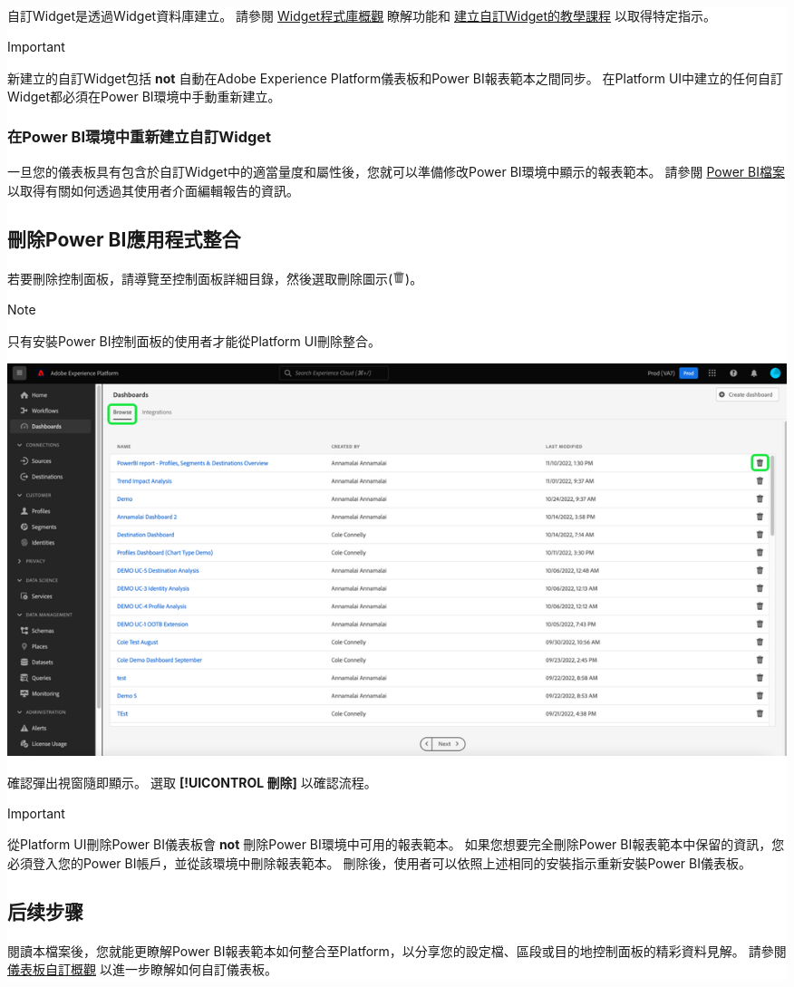 自訂Widget是透過Widget資料庫建立。 請參閱 [Widget程式庫概觀](../customize/widget-library.md) 瞭解功能和 [建立自訂Widget的教學課程](../customize/custom-widgets.md) 以取得特定指示。

>[!IMPORTANT]
>
>新建立的自訂Widget包括 **not** 自動在Adobe Experience Platform儀表板和Power BI報表範本之間同步。 在Platform UI中建立的任何自訂Widget都必須在Power BI環境中手動重新建立。

### 在Power BI環境中重新建立自訂Widget

一旦您的儀表板具有包含於自訂Widget中的適當量度和屬性後，您就可以準備修改Power BI環境中顯示的報表範本。 請參閱 [Power BI檔案](https://docs.microsoft.com/zh-cn/power-bi/) 以取得有關如何透過其使用者介面編輯報告的資訊。

## 刪除Power BI應用程式整合

若要刪除控制面板，請導覽至控制面板詳細目錄，然後選取刪除圖示(![](../images/power-bi/delete-icon.png))。

>[!NOTE]
>
>只有安裝Power BI控制面板的使用者才能從Platform UI刪除整合。

![儀表板詳細目錄畫面瀏覽標籤顯示，其中瀏覽按鈕和刪除圖示會反白顯示。](../images/power-bi/delete-power-bi-dashboard.png)

確認彈出視窗隨即顯示。 選取 **[!UICONTROL 刪除]** 以確認流程。

>[!IMPORTANT]
>
>從Platform UI刪除Power BI儀表板會 **not** 刪除Power BI環境中可用的報表範本。 如果您想要完全刪除Power BI報表範本中保留的資訊，您必須登入您的Power BI帳戶，並從該環境中刪除報表範本。 刪除後，使用者可以依照上述相同的安裝指示重新安裝Power BI儀表板。

## 后续步骤

閱讀本檔案後，您就能更瞭解Power BI報表範本如何整合至Platform，以分享您的設定檔、區段或目的地控制面板的精彩資料見解。 請參閱 [儀表板自訂概觀](../customize/overview.md) 以進一步瞭解如何自訂儀表板。
